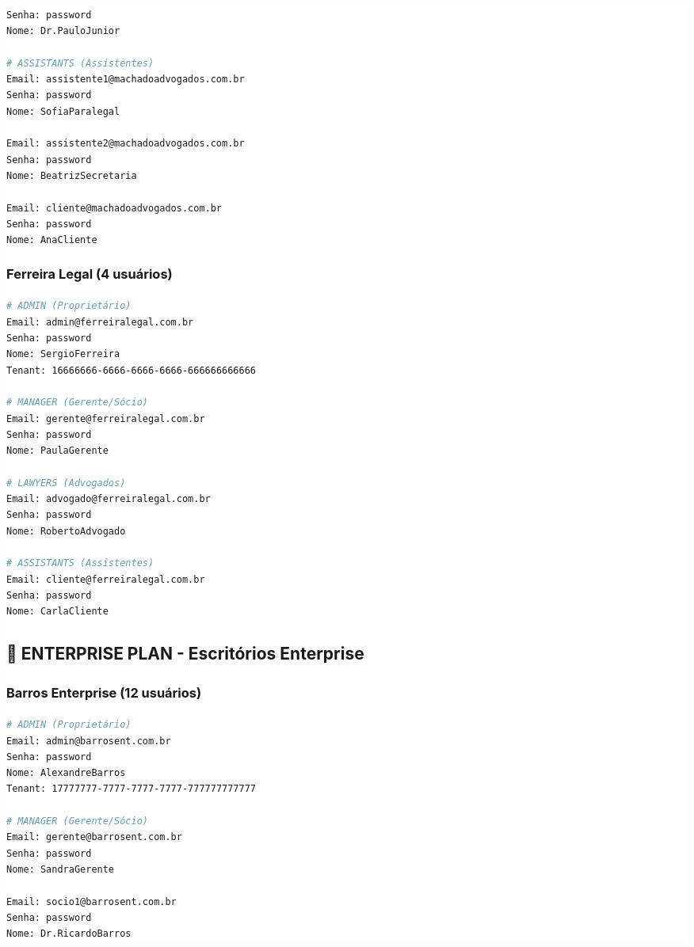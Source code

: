 ```bash
Senha: password
Nome: Dr.PauloJunior

# ASSISTANTS (Assistentes)
Email: assistente1@machadoadvogados.com.br
Senha: password
Nome: SofiaParalegal

Email: assistente2@machadoadvogados.com.br
Senha: password
Nome: BeatrizSecretaria

Email: cliente@machadoadvogados.com.br
Senha: password
Nome: AnaCliente

```

### Ferreira Legal (4 usuários)
```bash
# ADMIN (Proprietário)
Email: admin@ferreiralegal.com.br
Senha: password
Nome: SergioFerreira
Tenant: 16666666-6666-6666-6666-666666666666

# MANAGER (Gerente/Sócio)
Email: gerente@ferreiralegal.com.br
Senha: password
Nome: PaulaGerente

# LAWYERS (Advogados)
Email: advogado@ferreiralegal.com.br
Senha: password
Nome: RobertoAdvogado

# ASSISTANTS (Assistentes)
Email: cliente@ferreiralegal.com.br
Senha: password
Nome: CarlaCliente

```

## 🏢 ENTERPRISE PLAN - Escritórios Enterprise

### Barros Enterprise (12 usuários)
```bash
# ADMIN (Proprietário)
Email: admin@barrosent.com.br
Senha: password
Nome: AlexandreBarros
Tenant: 17777777-7777-7777-7777-777777777777

# MANAGER (Gerente/Sócio)
Email: gerente@barrosent.com.br
Senha: password
Nome: SandraGerente

Email: socio1@barrosent.com.br
Senha: password
Nome: Dr.RicardoBarros

```